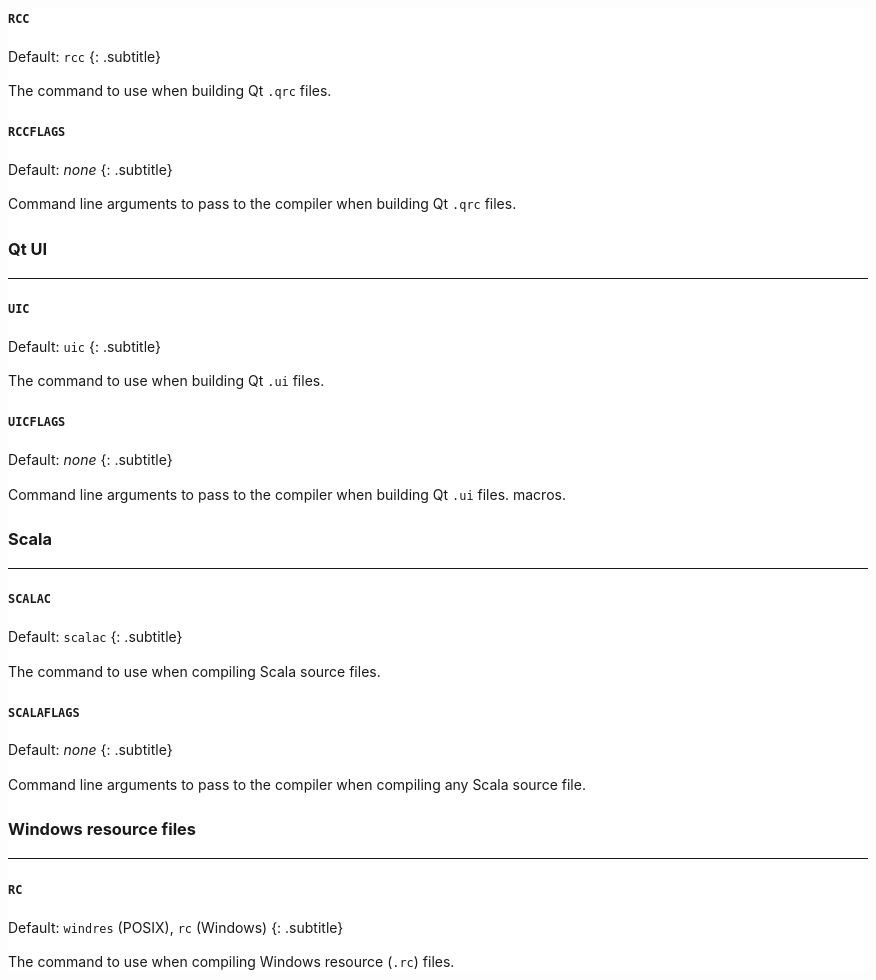 #### `RCC`
Default: `rcc`
{: .subtitle}

The command to use when building Qt `.qrc` files.

#### `RCCFLAGS`
Default: *none*
{: .subtitle}

Command line arguments to pass to the compiler when building Qt `.qrc` files.

### Qt UI
---

#### `UIC`
Default: `uic`
{: .subtitle}

The command to use when building Qt `.ui` files.

#### `UICFLAGS`
Default: *none*
{: .subtitle}

Command line arguments to pass to the compiler when building Qt `.ui` files.
macros.

### Scala
---

#### `SCALAC`
Default: `scalac`
{: .subtitle}

The command to use when compiling Scala source files.

#### `SCALAFLAGS`
Default: *none*
{: .subtitle}

Command line arguments to pass to the compiler when compiling any Scala source
file.

### Windows resource files
---

#### `RC`
Default: `windres` (POSIX), `rc` (Windows)
{: .subtitle}

The command to use when compiling Windows resource (`.rc`) files.
